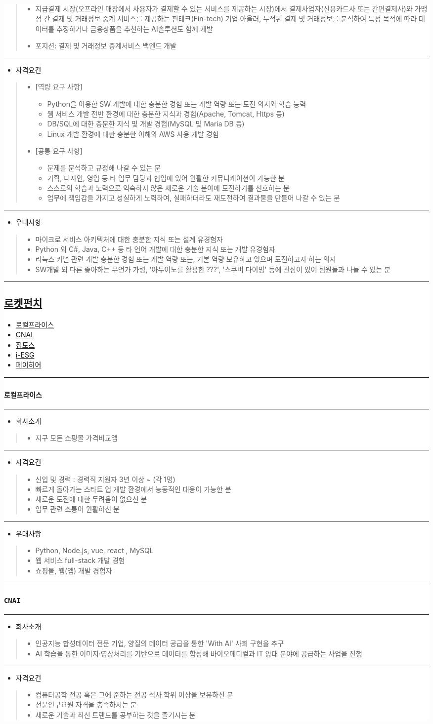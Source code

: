 >- 지급결제 시장(오프라인 매장에서 사용자가 결제할 수 있는 서비스를 제공하는 시장)에서 결제사업자(신용카드사 또는 간편결제사)와 가맹점 간 결제 및 거래정보 중계 서비스를 제공하는 핀테크(Fin-tech) 기업
아울러, 누적된 결제 및 거래정보를 분석하여 특정 목적에 따라 데이터를 추정하거나 금융상품을 추천하는 AI솔루션도 함께 개발
>
>- 포지션: 결제 및 거래정보 중계서비스 백엔드 개발
---
- 자격요건
>   - [역량 요구 사항]
>       - Python을 이용한 SW 개발에 대한 충분한 경험 또는 개발 역량 또는 도전 의지와 학습 능력
>       - 웹 서비스 개발 전반 환경에 대한 충분한 지식과 경험(Apache, Tomcat, Https 등)
>       - DB/SQL에 대한 충분한 지식 및 개발 경험(MySQL 및 Maria DB 등)
>       - Linux 개발 환경에 대한 충분한 이해와 AWS 사용 개발 경험
>
>   - [공통 요구 사항]
>       - 문제를 분석하고 규정해 나갈 수 있는 분
>       - 기획, 디자인, 영업 등 타 업무 담당과 협업에 있어 원활한 커뮤니케이션이 가능한 분
>       - 스스로의 학습과 노력으로 익숙하지 않은 새로운 기술 분야에 도전하기를 선호하는 분
>       - 업무에 책임감을 가지고 성실하게 노력하여, 실패하더라도 재도전하여 결과물을 만들어 나갈 수 있는 분
---
- 우대사항
>   - 마이크로 서비스 아키텍처에 대한 충분한 지식 또는 설계 유경험자
>   - Python 외 C#, Java, C++ 등 타 언어 개발에 대한 충분한 지식 또는 개발 유경험자
>   - 리눅스 커널 관련 개발 충분한 경험 또는 개발 역량  또는, 기본 역량 보유하고 있으며 도전하고자 하는 의지
>   - SW개발 외 다른 좋아하는 무언가 가령, '아두이노를 활용한 ???', '스쿠버 다이빙' 등에 관심이 있어 팀원들과 나눌 수 있는 분
---
## [로켓펀치](https://www.rocketpunch.com/)
- [로컬프라이스](#로컬프라이스)  
- [CNAI](#cnai)
- [집토스](#집토스)
- [i-ESG](#i-esg)
- [페이히어](#페이히어)

---
### **`로컬프라이스`**
---
- 회사소개
>- 지구 모든 쇼핑몰 가격비교앱
---
- 자격요건
>- 신입 및 경력 : 경력직 지원자 3년 이상 ~ (각 1명)
>- 빠르게 돌아가는 스타트 업 개발 환경에서 능동적인 대응이 가능한 분
>- 새로운 도전에 대한 두려움이 없으신 분
>- 업무 관련 소통이 원활하신 분
---
- 우대사항
>- Python, Node.js, vue, react , MySQL
>- 웹 서비스 full-stack 개발 경험
>- 쇼핑몰, 웹(앱) 개발 경험자
---
### **`CNAI`**
---
- 회사소개
>- 인공지능 합성데이터 전문 기업, 양질의 데이터 공급을 통한 'With AI' 사회 구현을 추구
>- AI 학습을 통한 이미지·영상처리를 기반으로 데이터를 합성해 바이오메디컬과 IT 양대 분야에 공급하는 사업을 진행
---
- 자격요건
>- 컴퓨터공학 전공 혹은 그에 준하는 전공 석사 학위 이상을 보유하신 분
>- 전문연구요원 자격을 충족하시는 분
>- 새로운 기술과 최신 트렌드를 공부하는 것을 즐기시는 분